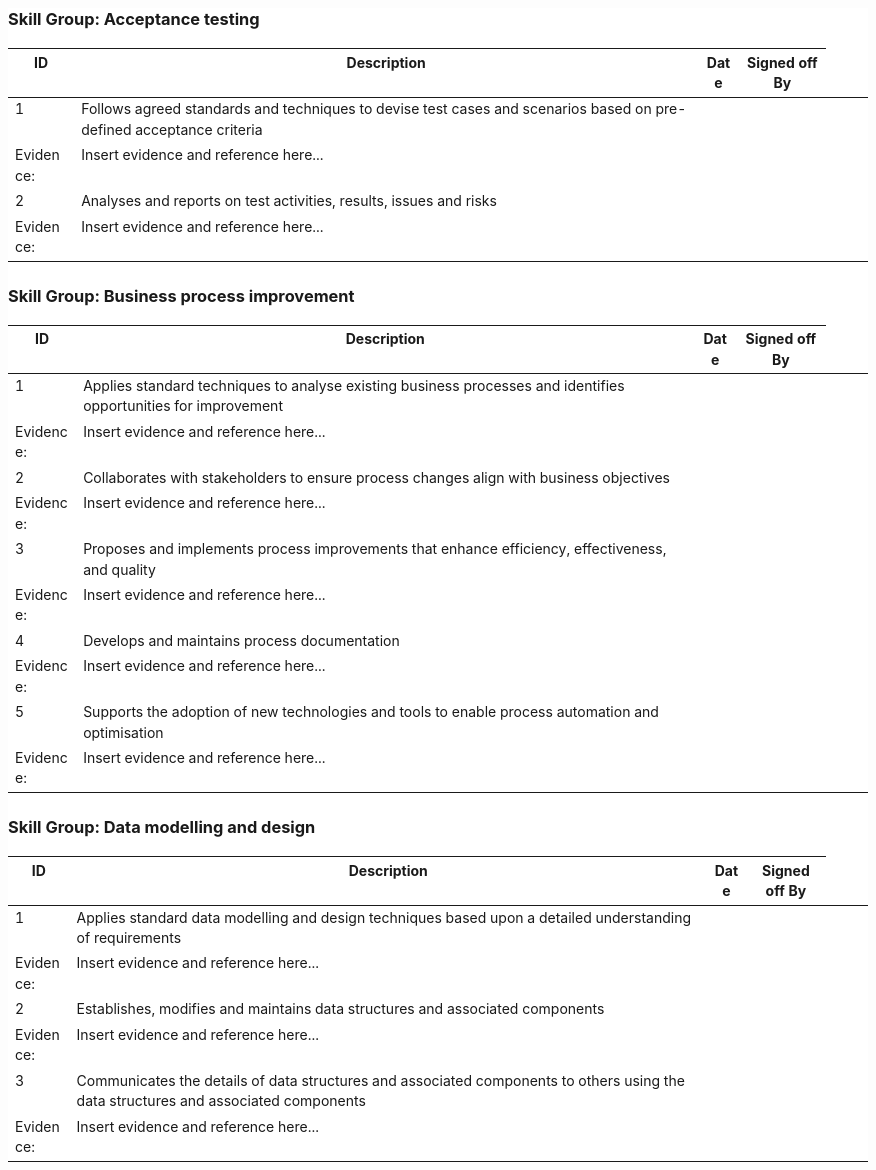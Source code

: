 ### Skill Group: Acceptance testing  
  
| ID  | Description  | Date  | Signed off By  |  
|---|---|---|---|  
| 1 | Follows agreed standards and techniques to devise test cases and scenarios based on pre-defined acceptance criteria | | |  
| Evidence: <td colspan=3> Insert evidence and reference here... |  
| 2 | Analyses and reports on test activities, results, issues and risks | | |  
| Evidence: <td colspan=3> Insert evidence and reference here... |  
  
  
  
  
### Skill Group: Business process improvement  
  
| ID  | Description  | Date  | Signed off By  |  
|---|---|---|---|  
| 1 | Applies standard techniques to analyse existing business processes and identifies opportunities for improvement | | |  
| Evidence: <td colspan=3> Insert evidence and reference here... |  
| 2 | Collaborates with stakeholders to ensure process changes align with business objectives | | |  
| Evidence: <td colspan=3> Insert evidence and reference here... |  
| 3 | Proposes and implements process improvements that enhance efficiency, effectiveness, and quality | | |  
| Evidence: <td colspan=3> Insert evidence and reference here... |  
| 4 | Develops and maintains process documentation | | |  
| Evidence: <td colspan=3> Insert evidence and reference here... |  
| 5 | Supports the adoption of new technologies and tools to enable process automation and optimisation | | |  
| Evidence: <td colspan=3> Insert evidence and reference here... |  
  
  
  
  
### Skill Group: Data modelling and design  
  
| ID  | Description  | Date  | Signed off By  |  
|---|---|---|---|  
| 1 | Applies standard data modelling and design techniques based upon a detailed understanding of requirements | | |  
| Evidence: <td colspan=3> Insert evidence and reference here... |  
| 2 | Establishes, modifies and maintains data structures and associated components | | |  
| Evidence: <td colspan=3> Insert evidence and reference here... |  
| 3 | Communicates the details of data structures and associated components to others using the data structures and associated components | | |  
| Evidence: <td colspan=3> Insert evidence and reference here... |  
  